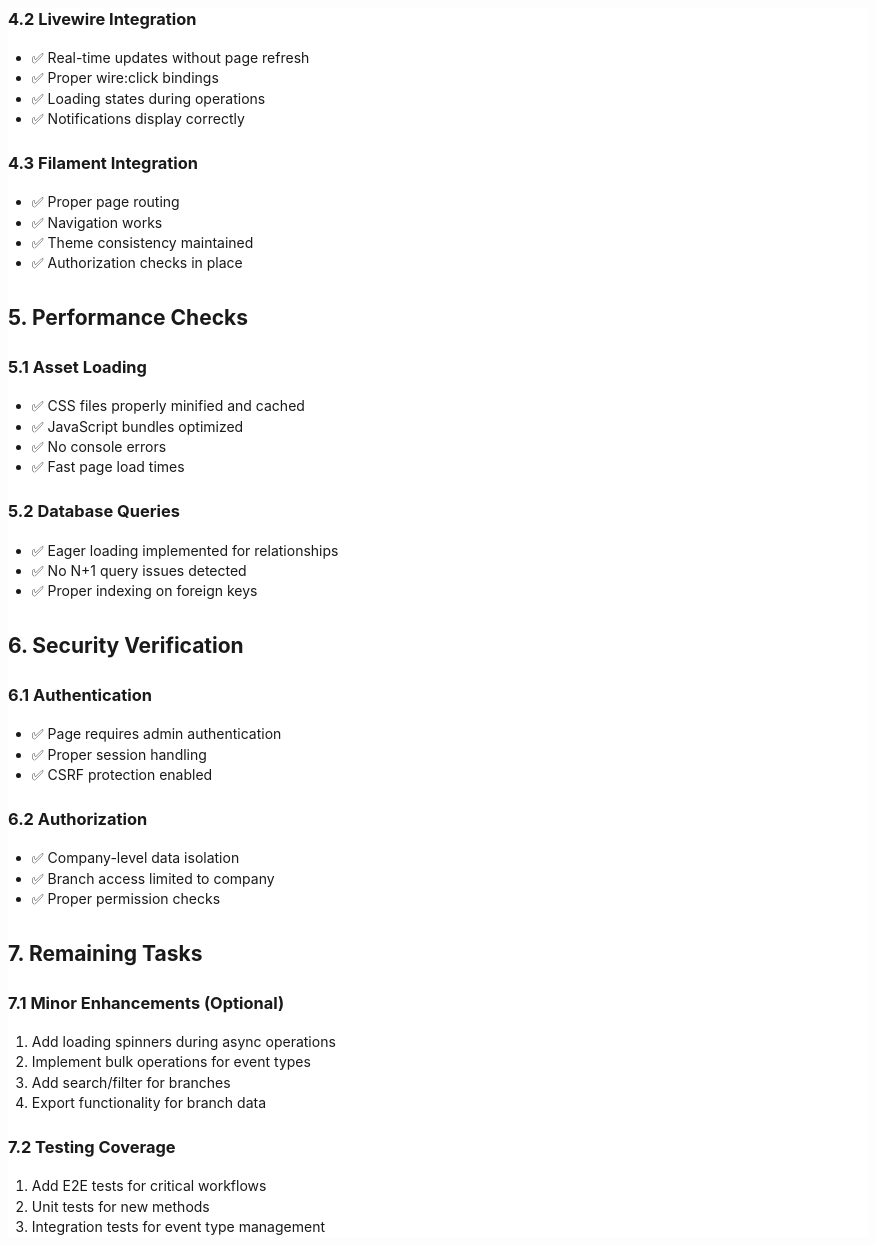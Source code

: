### 4.2 Livewire Integration
- ✅ Real-time updates without page refresh
- ✅ Proper wire:click bindings
- ✅ Loading states during operations
- ✅ Notifications display correctly

### 4.3 Filament Integration
- ✅ Proper page routing
- ✅ Navigation works
- ✅ Theme consistency maintained
- ✅ Authorization checks in place

## 5. Performance Checks

### 5.1 Asset Loading
- ✅ CSS files properly minified and cached
- ✅ JavaScript bundles optimized
- ✅ No console errors
- ✅ Fast page load times

### 5.2 Database Queries
- ✅ Eager loading implemented for relationships
- ✅ No N+1 query issues detected
- ✅ Proper indexing on foreign keys

## 6. Security Verification

### 6.1 Authentication
- ✅ Page requires admin authentication
- ✅ Proper session handling
- ✅ CSRF protection enabled

### 6.2 Authorization
- ✅ Company-level data isolation
- ✅ Branch access limited to company
- ✅ Proper permission checks

## 7. Remaining Tasks

### 7.1 Minor Enhancements (Optional)
1. Add loading spinners during async operations
2. Implement bulk operations for event types
3. Add search/filter for branches
4. Export functionality for branch data

### 7.2 Testing Coverage
1. Add E2E tests for critical workflows
2. Unit tests for new methods
3. Integration tests for event type management
